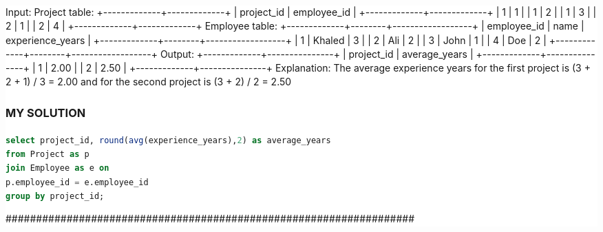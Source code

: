 Input: 
Project table:
+-------------+-------------+
| project_id  | employee_id |
+-------------+-------------+
| 1           | 1           |
| 1           | 2           |
| 1           | 3           |
| 2           | 1           |
| 2           | 4           |
+-------------+-------------+
Employee table:
+-------------+--------+------------------+
| employee_id | name   | experience_years |
+-------------+--------+------------------+
| 1           | Khaled | 3                |
| 2           | Ali    | 2                |
| 3           | John   | 1                |
| 4           | Doe    | 2                |
+-------------+--------+------------------+
Output: 
+-------------+---------------+
| project_id  | average_years |
+-------------+---------------+
| 1           | 2.00          |
| 2           | 2.50          |
+-------------+---------------+
Explanation: The average experience years for the first project is (3 + 2 + 1) / 3 = 2.00 and for the second project is (3 + 2) / 2 = 2.50



### MY SOLUTION

```sql
select project_id, round(avg(experience_years),2) as average_years
from Project as p 
join Employee as e on 
p.employee_id = e.employee_id
group by project_id;
```

###################################################################
